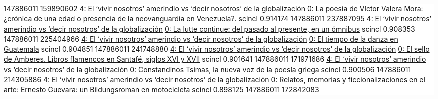 <td>147886011</td>
<td>159890602</td>
<td><a href="https://www.semanticscholar.org/paper/bfb11effb4a2c9305ffdc53f75bcafe3d4ada7a7">4: El ‘vivir nosotros’ amerindio vs ‘decir nosotros’ de la globalización</a></td>
<td><a href="https://www.semanticscholar.org/paper/8df92af171d5f3e8ad2757a1e912c3091914ac18">0: La poesía de Víctor Valera Mora: ¿crónica de una edad o presencia de la neovanguardia en Venezuela?.</a></td>
</tr>
<tr>
<td>scincl</td>
<td>0.914174</td>
<td>147886011</td>
<td>237887095</td>
<td><a href="https://www.semanticscholar.org/paper/bfb11effb4a2c9305ffdc53f75bcafe3d4ada7a7">4: El ‘vivir nosotros’ amerindio vs ‘decir nosotros’ de la globalización</a></td>
<td><a href="https://www.semanticscholar.org/paper/7f2a22d68c1dda1599ec3c9924af970bf809ede4">0: La lutte continue: del pasado al presente, en un ómnibus</a></td>
</tr>
<tr>
<td>scincl</td>
<td>0.908353</td>
<td>147886011</td>
<td>225404966</td>
<td><a href="https://www.semanticscholar.org/paper/bfb11effb4a2c9305ffdc53f75bcafe3d4ada7a7">4: El ‘vivir nosotros’ amerindio vs ‘decir nosotros’ de la globalización</a></td>
<td><a href="https://www.semanticscholar.org/paper/1adee1875f7a593434c94a788a185577cf57dc28">0: El tiempo de la danza en Guatemala</a></td>
</tr>
<tr>
<td>scincl</td>
<td>0.904851</td>
<td>147886011</td>
<td>241748880</td>
<td><a href="https://www.semanticscholar.org/paper/bfb11effb4a2c9305ffdc53f75bcafe3d4ada7a7">4: El ‘vivir nosotros’ amerindio vs ‘decir nosotros’ de la globalización</a></td>
<td><a href="https://www.semanticscholar.org/paper/4212c977442d94fc319fd22fd3422d170d52dc28">0: El sello de Amberes. Libros flamencos en Santafé, siglos XVI y XVII</a></td>
</tr>
<tr>
<td>scincl</td>
<td>0.901641</td>
<td>147886011</td>
<td>171971686</td>
<td><a href="https://www.semanticscholar.org/paper/bfb11effb4a2c9305ffdc53f75bcafe3d4ada7a7">4: El ‘vivir nosotros’ amerindio vs ‘decir nosotros’ de la globalización</a></td>
<td><a href="https://www.semanticscholar.org/paper/cb0b8d505b8ffb96a803b0235507b7d854a0c9e4">0: Constandinos Tsimas, la nueva voz de la poesía griega</a></td>
</tr>
<tr>
<td>scincl</td>
<td>0.900506</td>
<td>147886011</td>
<td>214305886</td>
<td><a href="https://www.semanticscholar.org/paper/bfb11effb4a2c9305ffdc53f75bcafe3d4ada7a7">4: El ‘vivir nosotros’ amerindio vs ‘decir nosotros’ de la globalización</a></td>
<td><a href="https://www.semanticscholar.org/paper/51b689e1a3d7d697277268c816eaf11f9bb8c92c">0: Relatos, memorias y ficcionalizaciones en el arte: Ernesto Guevara: un Bildungsroman en motocicleta</a></td>
</tr>
<tr>
<td>scincl</td>
<td>0.898125</td>
<td>147886011</td>
<td>172842083</td>